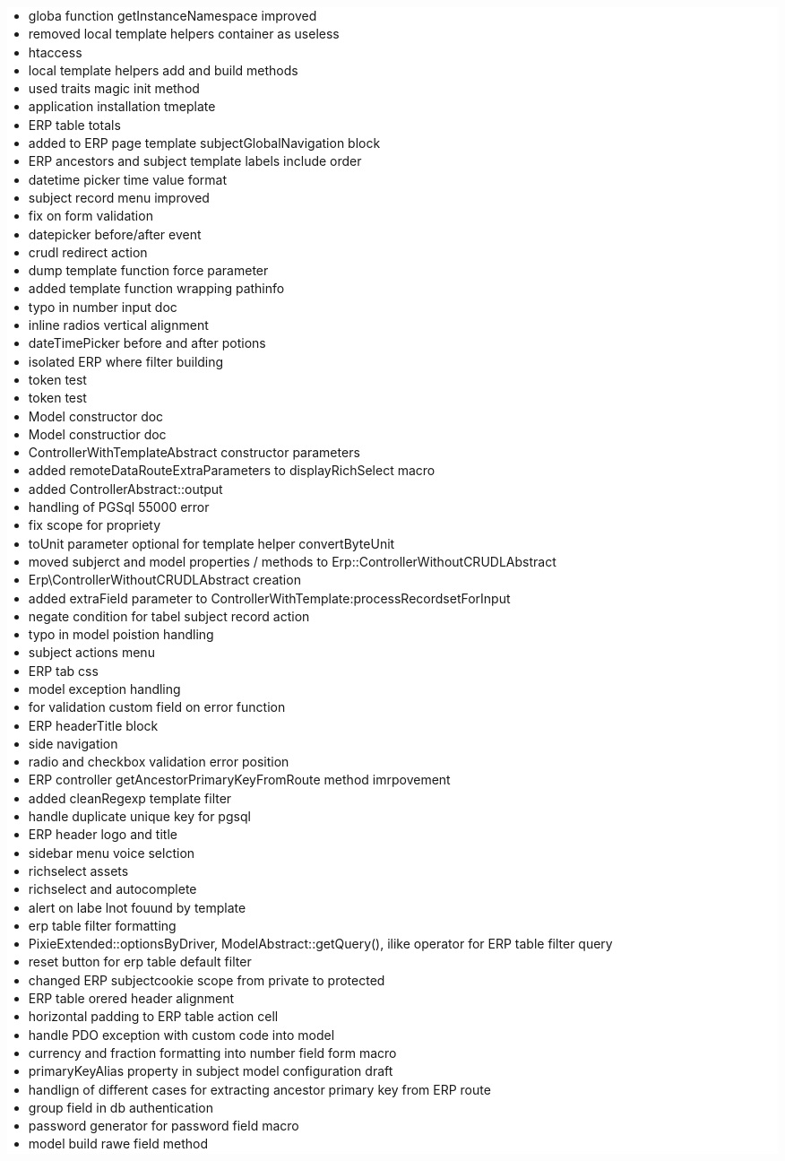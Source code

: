 - globa function getInstanceNamespace improved
- removed local template helpers container as useless
- htaccess
- local template helpers add and build methods
- used traits magic init method
- application installation tmeplate
- ERP table totals
- added to ERP page template subjectGlobalNavigation block
- ERP ancestors and subject template labels include order
- datetime picker time value format
- subject record menu improved
- fix on form validation
- datepicker before/after event
- crudl redirect action
- dump template function force parameter
- added template function wrapping pathinfo
- typo in number input doc
- inline radios vertical alignment
- dateTimePicker before and after potions
- isolated ERP where filter building
- token test
- token test
- Model constructor doc
- Model constructior doc
- ControllerWithTemplateAbstract constructor parameters
- added remoteDataRouteExtraParameters to displayRichSelect macro
- added ControllerAbstract::output
- handling of PGSql 55000 error
- fix scope for propriety
- toUnit parameter optional for template helper convertByteUnit
- moved subjerct and model properties / methods to Erp::ControllerWithoutCRUDLAbstract
- Erp\ControllerWithoutCRUDLAbstract creation
- added extraField parameter to ControllerWithTemplate:processRecordsetForInput
- negate condition for tabel subject record action
- typo in model poistion handling
- subject actions menu
- ERP tab css
- model exception handling
- for validation custom field on error function
- ERP headerTitle block
- side navigation
- radio and checkbox validation error position
- ERP controller getAncestorPrimaryKeyFromRoute method imrpovement
- added cleanRegexp template filter
- handle duplicate unique key for pgsql
- ERP header logo and title
- sidebar menu voice selction
- richselect assets
- richselect and autocomplete
- alert on labe lnot fouund by template
- erp table filter formatting
- PixieExtended::optionsByDriver, ModelAbstract::getQuery(), ilike operator for ERP table filter query
- reset button for erp table default filter
- changed ERP subjectcookie scope from private to protected
- ERP table orered header alignment
- horizontal padding to ERP table action cell
- handle PDO exception with custom code into model
- currency and fraction formatting into number field form macro
- primaryKeyAlias property in subject model configuration draft
- handlign of different cases for extracting ancestor primary key from ERP route
- group field in db authentication
- password generator for password field macro
- model build rawe field method